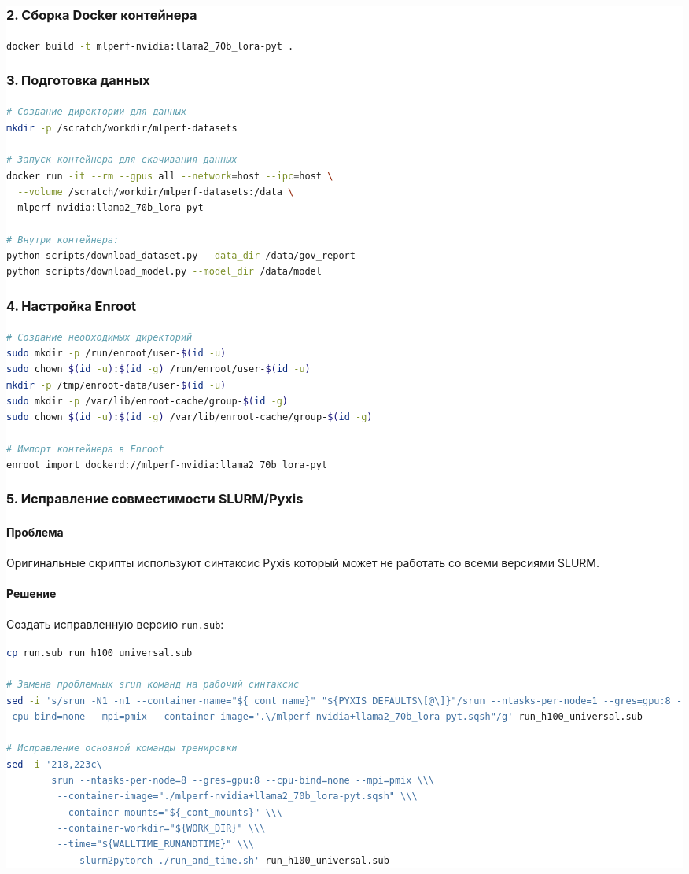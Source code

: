 ### 2. Сборка Docker контейнера

```bash
docker build -t mlperf-nvidia:llama2_70b_lora-pyt .
```

### 3. Подготовка данных

```bash
# Создание директории для данных
mkdir -p /scratch/workdir/mlperf-datasets

# Запуск контейнера для скачивания данных
docker run -it --rm --gpus all --network=host --ipc=host \
  --volume /scratch/workdir/mlperf-datasets:/data \
  mlperf-nvidia:llama2_70b_lora-pyt

# Внутри контейнера:
python scripts/download_dataset.py --data_dir /data/gov_report
python scripts/download_model.py --model_dir /data/model
```

### 4. Настройка Enroot

```bash
# Создание необходимых директорий
sudo mkdir -p /run/enroot/user-$(id -u)
sudo chown $(id -u):$(id -g) /run/enroot/user-$(id -u)
mkdir -p /tmp/enroot-data/user-$(id -u)
sudo mkdir -p /var/lib/enroot-cache/group-$(id -g)
sudo chown $(id -u):$(id -g) /var/lib/enroot-cache/group-$(id -g)

# Импорт контейнера в Enroot
enroot import dockerd://mlperf-nvidia:llama2_70b_lora-pyt
```

### 5. Исправление совместимости SLURM/Pyxis

#### Проблема
Оригинальные скрипты используют синтаксис Pyxis который может не работать со всеми версиями SLURM.

#### Решение
Создать исправленную версию `run.sub`:

```bash
cp run.sub run_h100_universal.sub

# Замена проблемных srun команд на рабочий синтаксис
sed -i 's/srun -N1 -n1 --container-name="${_cont_name}" "${PYXIS_DEFAULTS\[@\]}"/srun --ntasks-per-node=1 --gres=gpu:8 --cpu-bind=none --mpi=pmix --container-image=".\/mlperf-nvidia+llama2_70b_lora-pyt.sqsh"/g' run_h100_universal.sub

# Исправление основной команды тренировки
sed -i '218,223c\
        srun --ntasks-per-node=8 --gres=gpu:8 --cpu-bind=none --mpi=pmix \\\
         --container-image="./mlperf-nvidia+llama2_70b_lora-pyt.sqsh" \\\
         --container-mounts="${_cont_mounts}" \\\
         --container-workdir="${WORK_DIR}" \\\
         --time="${WALLTIME_RUNANDTIME}" \\\
             slurm2pytorch ./run_and_time.sh' run_h100_universal.sub
```
